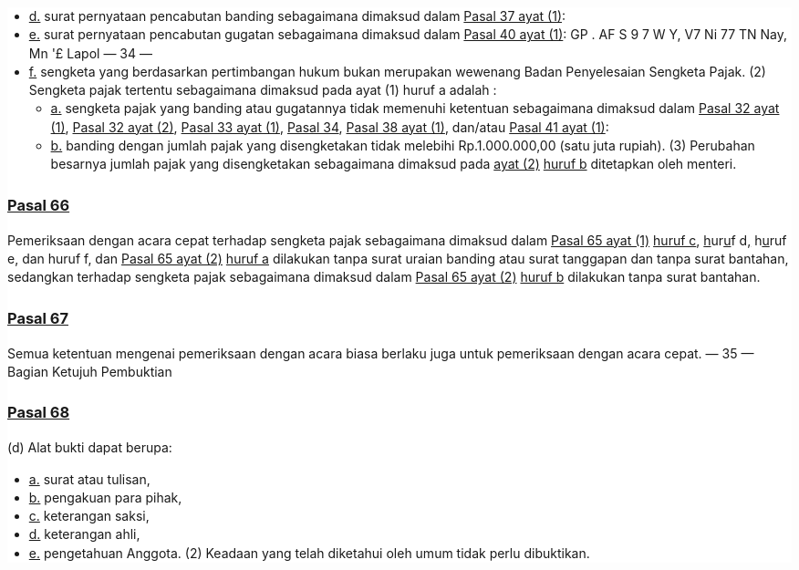 * [d.](http://example.org/legal/peraturan/uu/1997/17/pasal/0065/versi/19970523/huruf/d) surat pernyataan pencabutan banding sebagaimana dimaksud dalam [Pasal 37 ayat (1)](http://example.org/legal/peraturan/uu/1997/17/pasal/0065/versi/19970523/ayat/0001):
* [e.](http://example.org/legal/peraturan/uu/1997/17/pasal/0065/versi/19970523/huruf/e) surat pernyataan pencabutan gugatan sebagaimana dimaksud dalam [Pasal 40 ayat (1)](http://example.org/legal/peraturan/uu/1997/17/pasal/0065/versi/19970523/ayat/0001): GP . AF S 9 7 W Y, V7 Ni 77 TN Nay, Mn '£ Lapol — 34 —
* [f.](http://example.org/legal/peraturan/uu/1997/17/pasal/0065/versi/19970523/huruf/f) sengketa yang berdasarkan pertimbangan hukum bukan merupakan wewenang Badan Penyelesaian Sengketa Pajak. (2) Sengketa pajak tertentu sebagaimana dimaksud pada ayat (1) huruf a adalah :
    * [a.](http://example.org/legal/peraturan/uu/1997/17/pasal/0065/versi/19970523/huruf/f/huruf/a) sengketa pajak yang banding atau gugatannya tidak memenuhi ketentuan sebagaimana dimaksud dalam [Pasal 32 ayat (1)](http://example.org/legal/peraturan/uu/1997/17/pasal/0065/versi/19970523/ayat/0001), [Pasal 32 ayat (2)](http://example.org/legal/peraturan/uu/1997/17/pasal/0065/versi/19970523/ayat/0002), [Pasal 33 ayat (1)](http://example.org/legal/peraturan/uu/1997/17/pasal/0065/versi/19970523/ayat/0001), [Pasal 34](http://example.org/legal/peraturan/uu/1997/17/pasal/0034), [Pasal 38 ayat (1)](http://example.org/legal/peraturan/uu/1997/17/pasal/0065/versi/19970523/ayat/0001), dan/atau [Pasal 41 ayat (1)](http://example.org/legal/peraturan/uu/1997/17/pasal/0065/versi/19970523/ayat/0001):
    * [b.](http://example.org/legal/peraturan/uu/1997/17/pasal/0065/versi/19970523/huruf/f/huruf/b) banding dengan jumlah pajak yang disengketakan tidak melebihi Rp.1.000.000,00 (satu juta rupiah). (3) Perubahan besarnya jumlah pajak yang disengketakan sebagaimana dimaksud pada [ayat (2)](http://example.org/legal/peraturan/uu/1997/17/pasal/0065/versi/19970523/ayat/0002) [huruf b](http://example.org/legal/peraturan/uu/1997/17/pasal/0065/versi/19970523/huruf/b) ditetapkan oleh menteri.


### [Pasal 66](http://example.org/legal/peraturan/uu/1997/17/pasal/0066)
Pemeriksaan dengan acara cepat terhadap sengketa pajak sebagaimana dimaksud dalam [Pasal 65 ayat (1)](http://example.org/legal/peraturan/uu/1997/17/pasal/0066/versi/19970523/ayat/0001) [huruf c](http://example.org/legal/peraturan/uu/1997/17/pasal/0066/versi/19970523/huruf/c), [h](http://example.org/legal/peraturan/uu/1997/17/pasal/0066/versi/19970523/ayat/0001/huruf/d)ur[u](http://example.org/legal/peraturan/uu/1997/17/pasal/0066/versi/19970523/huruf/e)f d[,](http://example.org/legal/peraturan/uu/1997/17/pasal/0066/versi/19970523/ayat/0001/huruf/e) h[u](http://example.org/legal/peraturan/uu/1997/17/pasal/0066/versi/19970523/huruf/f)ruf e, dan huruf f, dan [Pasal 65 ayat (2)](http://example.org/legal/peraturan/uu/1997/17/pasal/0066/versi/19970523/ayat/0002) [huruf a](http://example.org/legal/peraturan/uu/1997/17/pasal/0066/versi/19970523/huruf/a) dilakukan tanpa surat uraian banding atau surat tanggapan dan tanpa surat bantahan, sedangkan terhadap sengketa pajak sebagaimana dimaksud dalam [Pasal 65 ayat (2)](http://example.org/legal/peraturan/uu/1997/17/pasal/0066/versi/19970523/ayat/0002) [huruf b](http://example.org/legal/peraturan/uu/1997/17/pasal/0066/versi/19970523/huruf/b) dilakukan tanpa surat bantahan.


### [Pasal 67](http://example.org/legal/peraturan/uu/1997/17/pasal/0067)
Semua ketentuan mengenai pemeriksaan dengan acara biasa berlaku juga untuk pemeriksaan dengan acara cepat. — 35 — Bagian Ketujuh Pembuktian


### [Pasal 68](http://example.org/legal/peraturan/uu/1997/17/pasal/0068)
(d) Alat bukti dapat berupa:
* [a.](http://example.org/legal/peraturan/uu/1997/17/pasal/0068/versi/19970523/huruf/a) surat atau tulisan,
* [b.](http://example.org/legal/peraturan/uu/1997/17/pasal/0068/versi/19970523/huruf/b) pengakuan para pihak,
* [c.](http://example.org/legal/peraturan/uu/1997/17/pasal/0068/versi/19970523/huruf/c) keterangan saksi,
* [d.](http://example.org/legal/peraturan/uu/1997/17/pasal/0068/versi/19970523/huruf/d) keterangan ahli,
* [e.](http://example.org/legal/peraturan/uu/1997/17/pasal/0068/versi/19970523/huruf/e) pengetahuan Anggota. (2) Keadaan yang telah diketahui oleh umum tidak perlu dibuktikan.
